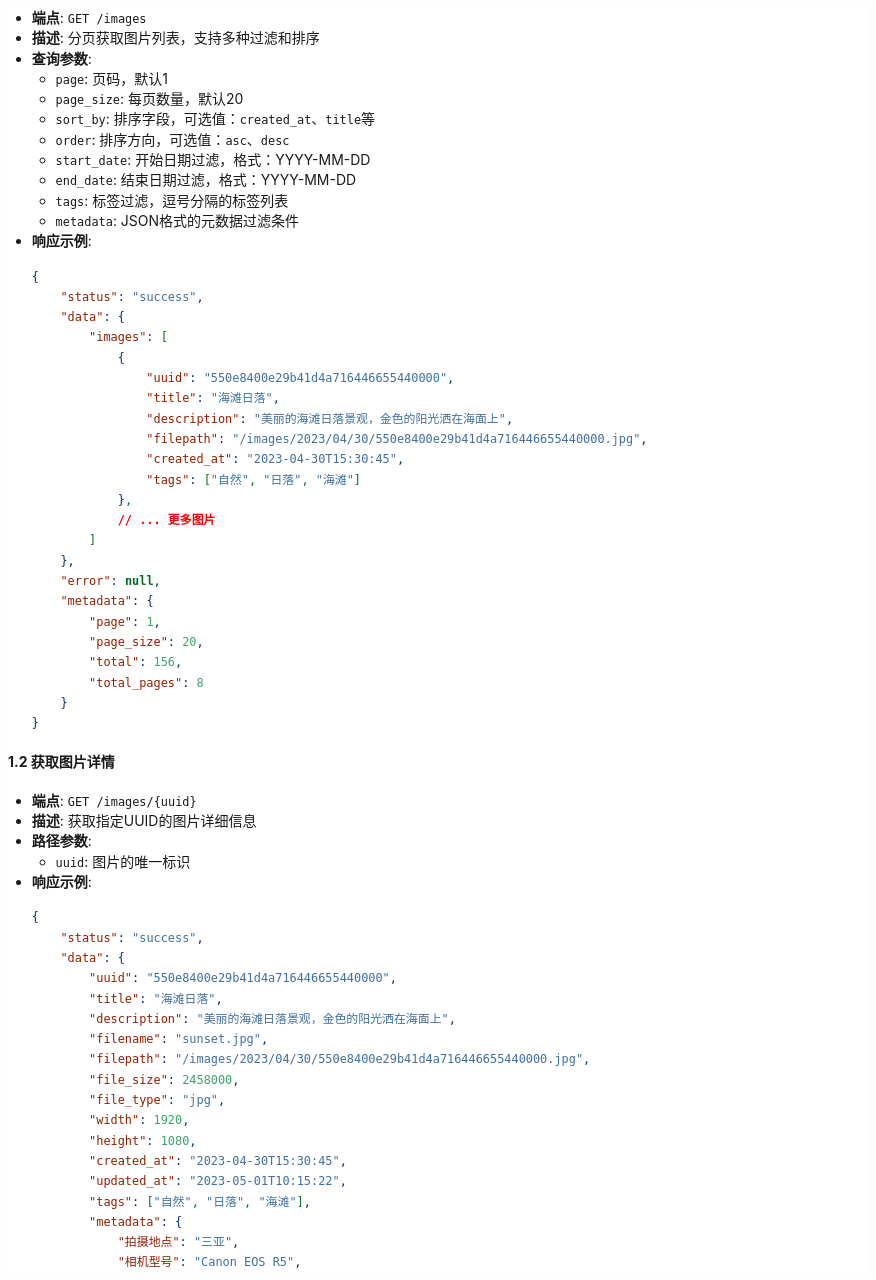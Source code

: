 - **端点**: `GET /images`
- **描述**: 分页获取图片列表，支持多种过滤和排序
- **查询参数**:
    - `page`: 页码，默认1
    - `page_size`: 每页数量，默认20
    - `sort_by`: 排序字段，可选值：`created_at`、`title`等
    - `order`: 排序方向，可选值：`asc`、`desc`
    - `start_date`: 开始日期过滤，格式：YYYY-MM-DD
    - `end_date`: 结束日期过滤，格式：YYYY-MM-DD
    - `tags`: 标签过滤，逗号分隔的标签列表
    - `metadata`: JSON格式的元数据过滤条件
- **响应示例**:
    ```json
    {
        "status": "success",
        "data": {
            "images": [
                {
                    "uuid": "550e8400e29b41d4a716446655440000",
                    "title": "海滩日落",
                    "description": "美丽的海滩日落景观，金色的阳光洒在海面上",
                    "filepath": "/images/2023/04/30/550e8400e29b41d4a716446655440000.jpg",
                    "created_at": "2023-04-30T15:30:45",
                    "tags": ["自然", "日落", "海滩"]
                },
                // ... 更多图片
            ]
        },
        "error": null,
        "metadata": {
            "page": 1,
            "page_size": 20,
            "total": 156,
            "total_pages": 8
        }
    }
    ```

#### 1.2 获取图片详情

- **端点**: `GET /images/{uuid}`
- **描述**: 获取指定UUID的图片详细信息
- **路径参数**:
    - `uuid`: 图片的唯一标识
- **响应示例**:
    ```json
    {
        "status": "success",
        "data": {
            "uuid": "550e8400e29b41d4a716446655440000",
            "title": "海滩日落",
            "description": "美丽的海滩日落景观，金色的阳光洒在海面上",
            "filename": "sunset.jpg",
            "filepath": "/images/2023/04/30/550e8400e29b41d4a716446655440000.jpg",
            "file_size": 2458000,
            "file_type": "jpg",
            "width": 1920,
            "height": 1080,
            "created_at": "2023-04-30T15:30:45",
            "updated_at": "2023-05-01T10:15:22",
            "tags": ["自然", "日落", "海滩"],
            "metadata": {
                "拍摄地点": "三亚",
                "相机型号": "Canon EOS R5",
